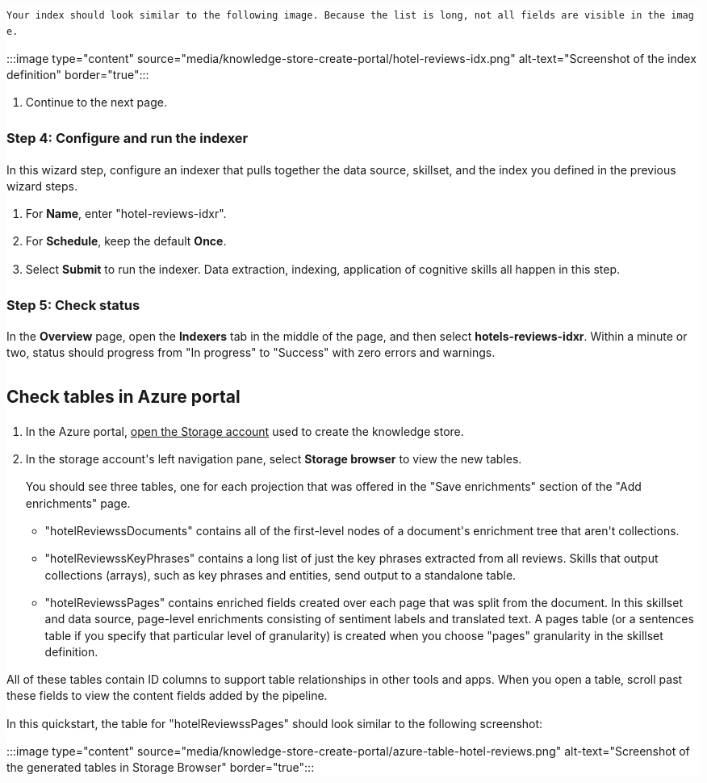    Your index should look similar to the following image. Because the list is long, not all fields are visible in the image.

   :::image type="content" source="media/knowledge-store-create-portal/hotel-reviews-idx.png" alt-text="Screenshot of the index definition" border="true":::

1. Continue to the next page.

### Step 4: Configure and run the indexer

In this wizard step, configure an indexer that pulls together the data source, skillset, and the index you defined in the previous wizard steps.

1. For **Name**, enter "hotel-reviews-idxr".

1. For **Schedule**, keep the default **Once**.

1. Select **Submit** to run the indexer. Data extraction, indexing, application of cognitive skills all happen in this step.

### Step 5: Check status

In the **Overview** page, open the **Indexers** tab in the middle of the page, and then select **hotels-reviews-idxr**. Within a minute or two, status should progress from "In progress" to "Success" with zero errors and warnings.

## Check tables in Azure portal

1. In the Azure portal, [open the Storage account](https://portal.azure.com/#blade/HubsExtension/BrowseResourceBlade/resourceType/Microsoft.Storage%2storageAccounts/) used to create the knowledge store.

1. In the storage account's left navigation pane, select **Storage browser** to view the new tables. 

   You should see three tables, one for each projection that was offered in the "Save enrichments" section of the "Add enrichments" page.

   + "hotelReviewssDocuments" contains all of the first-level nodes of a document's enrichment tree that aren't collections. 

   + "hotelReviewssKeyPhrases" contains a long list of just the key phrases extracted from all reviews. Skills that output collections (arrays), such as key phrases and entities, send output to a standalone table.

   + "hotelReviewssPages" contains enriched fields created over each page that was split from the document. In this skillset and data source, page-level enrichments consisting of sentiment labels and translated text. A pages table (or a sentences table if you specify that particular level of granularity) is created when you choose "pages" granularity in the skillset definition. 

All of these tables contain ID columns to support table relationships in other tools and apps. When you open a table, scroll past these fields to view the content fields added by the pipeline.

In this quickstart, the table for "hotelReviewssPages" should look similar to the following screenshot:

   :::image type="content" source="media/knowledge-store-create-portal/azure-table-hotel-reviews.png" alt-text="Screenshot of the generated tables in Storage Browser" border="true":::
